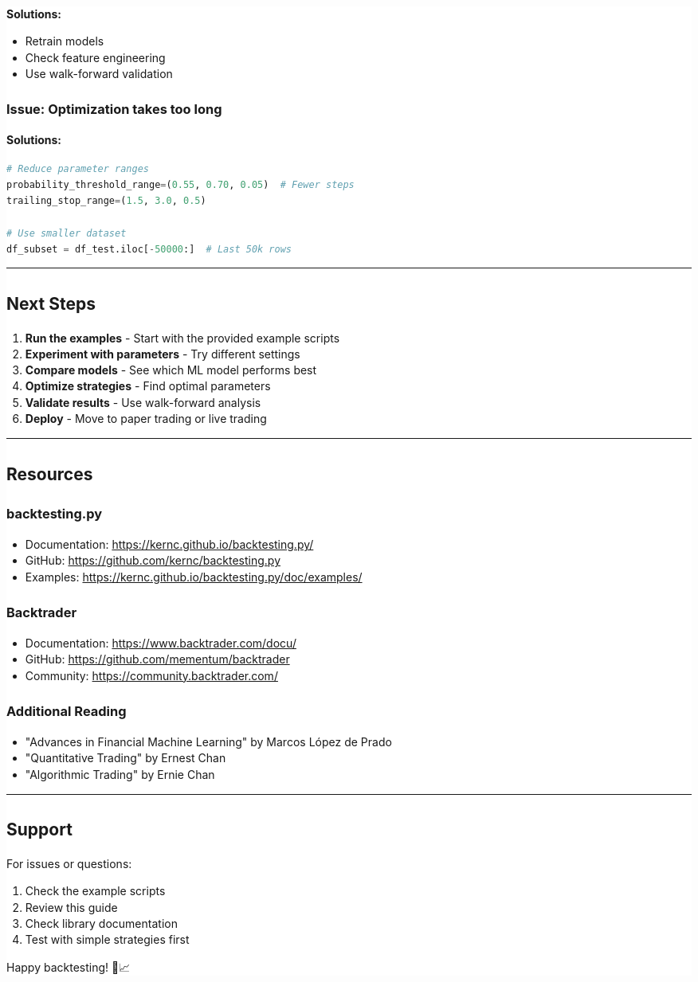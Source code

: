 **Solutions:**
- Retrain models
- Check feature engineering
- Use walk-forward validation

### Issue: Optimization takes too long

**Solutions:**
```python
# Reduce parameter ranges
probability_threshold_range=(0.55, 0.70, 0.05)  # Fewer steps
trailing_stop_range=(1.5, 3.0, 0.5)

# Use smaller dataset
df_subset = df_test.iloc[-50000:]  # Last 50k rows
```

---

## Next Steps

1. **Run the examples** - Start with the provided example scripts
2. **Experiment with parameters** - Try different settings
3. **Compare models** - See which ML model performs best
4. **Optimize strategies** - Find optimal parameters
5. **Validate results** - Use walk-forward analysis
6. **Deploy** - Move to paper trading or live trading

---

## Resources

### backtesting.py
- Documentation: https://kernc.github.io/backtesting.py/
- GitHub: https://github.com/kernc/backtesting.py
- Examples: https://kernc.github.io/backtesting.py/doc/examples/

### Backtrader
- Documentation: https://www.backtrader.com/docu/
- GitHub: https://github.com/mementum/backtrader
- Community: https://community.backtrader.com/

### Additional Reading
- "Advances in Financial Machine Learning" by Marcos López de Prado
- "Quantitative Trading" by Ernest Chan
- "Algorithmic Trading" by Ernie Chan

---

## Support

For issues or questions:
1. Check the example scripts
2. Review this guide
3. Check library documentation
4. Test with simple strategies first

Happy backtesting! 🚀📈
